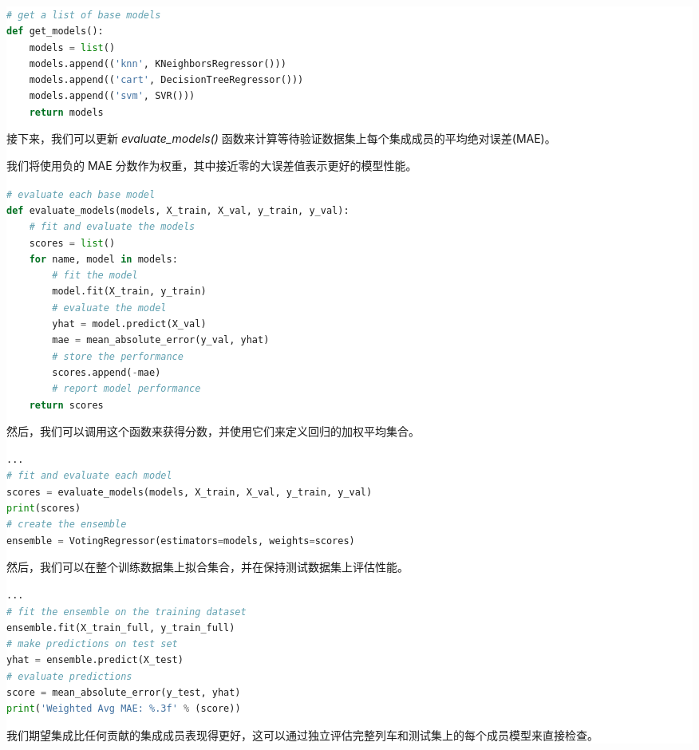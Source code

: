 ```py
# get a list of base models
def get_models():
	models = list()
	models.append(('knn', KNeighborsRegressor()))
	models.append(('cart', DecisionTreeRegressor()))
	models.append(('svm', SVR()))
	return models
```

接下来，我们可以更新 *evaluate_models()* 函数来计算等待验证数据集上每个集成成员的平均绝对误差(MAE)。

我们将使用负的 MAE 分数作为权重，其中接近零的大误差值表示更好的模型性能。

```py
# evaluate each base model
def evaluate_models(models, X_train, X_val, y_train, y_val):
	# fit and evaluate the models
	scores = list()
	for name, model in models:
		# fit the model
		model.fit(X_train, y_train)
		# evaluate the model
		yhat = model.predict(X_val)
		mae = mean_absolute_error(y_val, yhat)
		# store the performance
		scores.append(-mae)
		# report model performance
	return scores
```

然后，我们可以调用这个函数来获得分数，并使用它们来定义回归的加权平均集合。

```py
...
# fit and evaluate each model
scores = evaluate_models(models, X_train, X_val, y_train, y_val)
print(scores)
# create the ensemble
ensemble = VotingRegressor(estimators=models, weights=scores)
```

然后，我们可以在整个训练数据集上拟合集合，并在保持测试数据集上评估性能。

```py
...
# fit the ensemble on the training dataset
ensemble.fit(X_train_full, y_train_full)
# make predictions on test set
yhat = ensemble.predict(X_test)
# evaluate predictions
score = mean_absolute_error(y_test, yhat)
print('Weighted Avg MAE: %.3f' % (score))
```

我们期望集成比任何贡献的集成成员表现得更好，这可以通过独立评估完整列车和测试集上的每个成员模型来直接检查。
